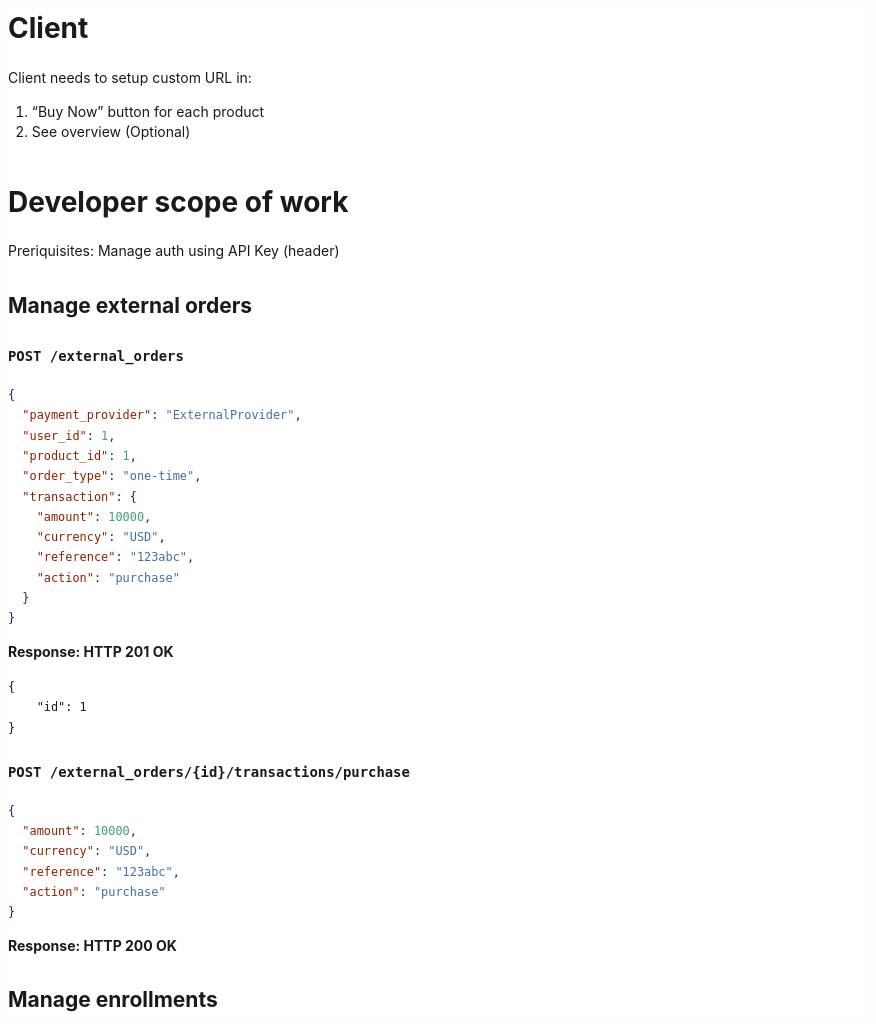 # Client

Client needs to setup custom URL in:

1. “Buy Now” button for each product
2. See overview (Optional)

# Developer scope of work

Preriquisites: Manage auth using API Key (header)

## Manage external orders

### `POST /external_orders`

```json
{
  "payment_provider": "ExternalProvider",
  "user_id": 1,
  "product_id": 1,
  "order_type": "one-time",
  "transaction": {
    "amount": 10000,
    "currency": "USD",
    "reference": "123abc",
    "action": "purchase"
  }
}
```

**Response: HTTP 201 OK**

```
{
    "id": 1
}
```

### `POST /external_orders/{id}/transactions/purchase`

```json
{
  "amount": 10000,
  "currency": "USD",
  "reference": "123abc",
  "action": "purchase"
}
```

**Response: HTTP 200 OK**


## Manage enrollments
